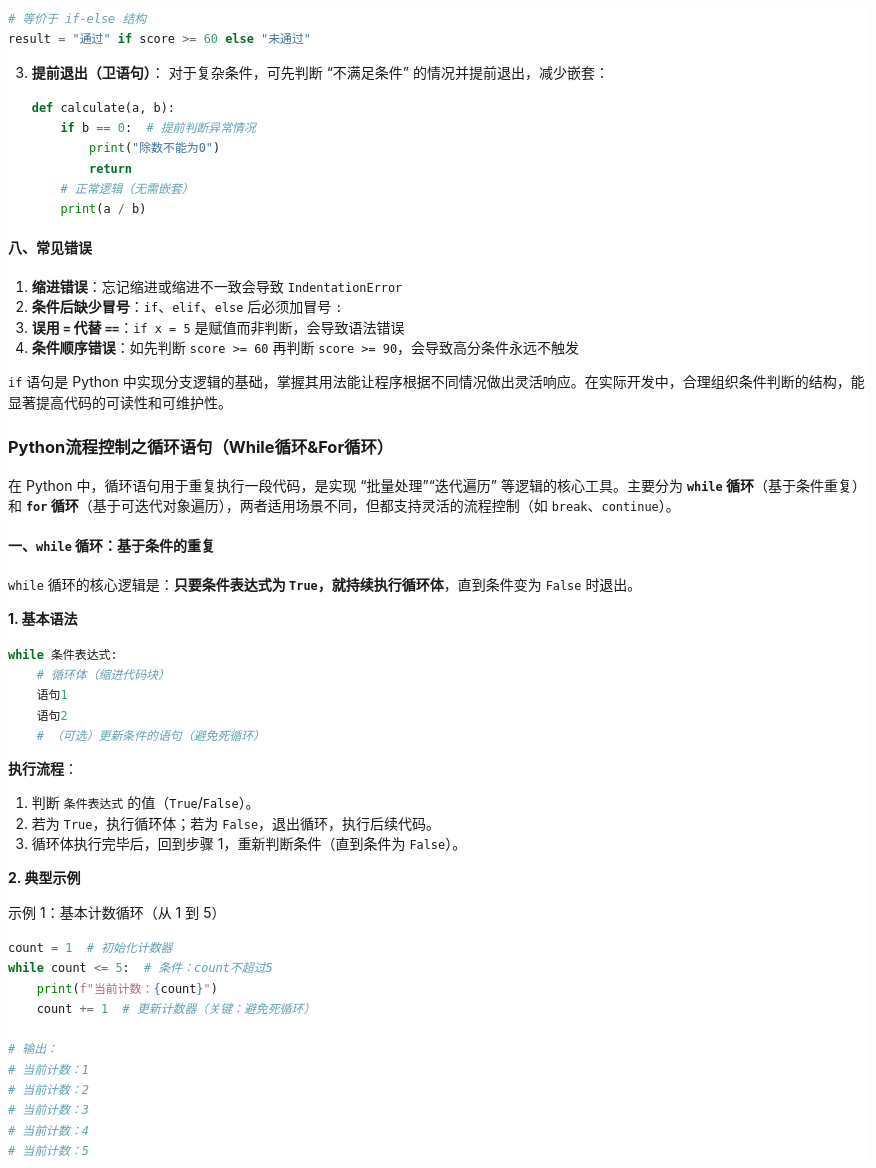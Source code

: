    ```python
   # 等价于 if-else 结构
   result = "通过" if score >= 60 else "未通过"
   ```

3. **提前退出（卫语句）**：
   对于复杂条件，可先判断 “不满足条件” 的情况并提前退出，减少嵌套：

   ```python
   def calculate(a, b):
       if b == 0:  # 提前判断异常情况
           print("除数不能为0")
           return
       # 正常逻辑（无需嵌套）
       print(a / b)
   ```

#### 八、常见错误

1. **缩进错误**：忘记缩进或缩进不一致会导致 `IndentationError`
2. **条件后缺少冒号**：`if`、`elif`、`else` 后必须加冒号 `:`
3. **误用 `=` 代替 `==`**：`if x = 5` 是赋值而非判断，会导致语法错误
4. **条件顺序错误**：如先判断 `score >= 60` 再判断 `score >= 90`，会导致高分条件永远不触发

`if` 语句是 Python 中实现分支逻辑的基础，掌握其用法能让程序根据不同情况做出灵活响应。在实际开发中，合理组织条件判断的结构，能显著提高代码的可读性和可维护性。



### Python流程控制之循环语句（While循环&For循环） 

在 Python 中，循环语句用于重复执行一段代码，是实现 “批量处理”“迭代遍历” 等逻辑的核心工具。主要分为 **`while` 循环**（基于条件重复）和 **`for` 循环**（基于可迭代对象遍历），两者适用场景不同，但都支持灵活的流程控制（如 `break`、`continue`）。

#### 一、`while` 循环：基于条件的重复

`while` 循环的核心逻辑是：**只要条件表达式为 `True`，就持续执行循环体**，直到条件变为 `False` 时退出。

**1. 基本语法**

```python
while 条件表达式:
    # 循环体（缩进代码块）
    语句1
    语句2
    # （可选）更新条件的语句（避免死循环）
```

**执行流程**：

1. 判断 `条件表达式` 的值（`True`/`False`）。
2. 若为 `True`，执行循环体；若为 `False`，退出循环，执行后续代码。
3. 循环体执行完毕后，回到步骤 1，重新判断条件（直到条件为 `False`）。

**2. 典型示例**

示例 1：基本计数循环（从 1 到 5）

```python
count = 1  # 初始化计数器
while count <= 5:  # 条件：count不超过5
    print(f"当前计数：{count}")
    count += 1  # 更新计数器（关键：避免死循环）

# 输出：
# 当前计数：1
# 当前计数：2
# 当前计数：3
# 当前计数：4
# 当前计数：5
```
